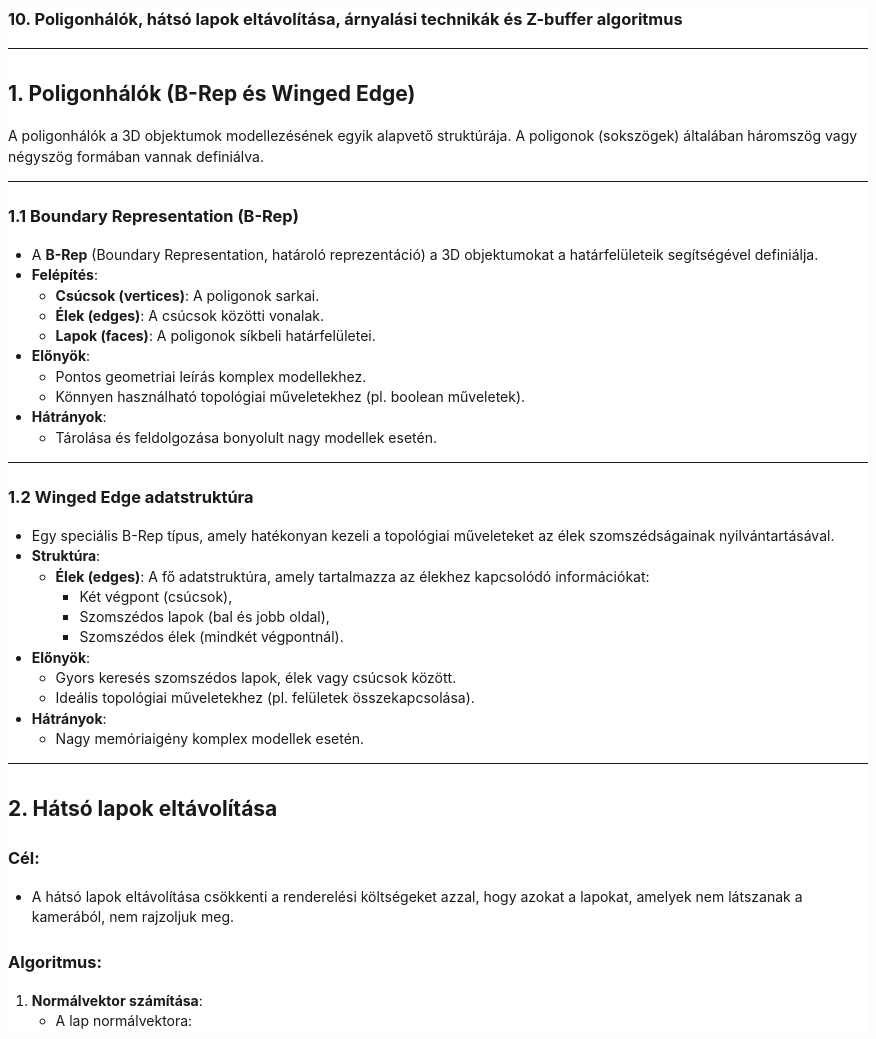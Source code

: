 ### **10. Poligonhálók, hátsó lapok eltávolítása, árnyalási technikák és Z-buffer algoritmus**

---

## **1. Poligonhálók (B-Rep és Winged Edge)**

A poligonhálók a 3D objektumok modellezésének egyik alapvető struktúrája. A poligonok (sokszögek) általában háromszög vagy négyszög formában vannak definiálva.

---

### **1.1 Boundary Representation (B-Rep)**
- A **B-Rep** (Boundary Representation, határoló reprezentáció) a 3D objektumokat a határfelületeik segítségével definiálja.
- **Felépítés**:
  - **Csúcsok (vertices)**: A poligonok sarkai.
  - **Élek (edges)**: A csúcsok közötti vonalak.
  - **Lapok (faces)**: A poligonok síkbeli határfelületei.
- **Előnyök**:
  - Pontos geometriai leírás komplex modellekhez.
  - Könnyen használható topológiai műveletekhez (pl. boolean műveletek).
- **Hátrányok**:
  - Tárolása és feldolgozása bonyolult nagy modellek esetén.

---

### **1.2 Winged Edge adatstruktúra**
- Egy speciális B-Rep típus, amely hatékonyan kezeli a topológiai műveleteket az élek szomszédságainak nyilvántartásával.
- **Struktúra**:
  - **Élek (edges)**: A fő adatstruktúra, amely tartalmazza az élekhez kapcsolódó információkat:
    - Két végpont (csúcsok),
    - Szomszédos lapok (bal és jobb oldal),
    - Szomszédos élek (mindkét végpontnál).
- **Előnyök**:
  - Gyors keresés szomszédos lapok, élek vagy csúcsok között.
  - Ideális topológiai műveletekhez (pl. felületek összekapcsolása).
- **Hátrányok**:
  - Nagy memóriaigény komplex modellek esetén.

---

## **2. Hátsó lapok eltávolítása**

### **Cél**:
- A hátsó lapok eltávolítása csökkenti a renderelési költségeket azzal, hogy azokat a lapokat, amelyek nem látszanak a kamerából, nem rajzoljuk meg.

### **Algoritmus**:
1. **Normálvektor számítása**:
   - A lap normálvektora:
     